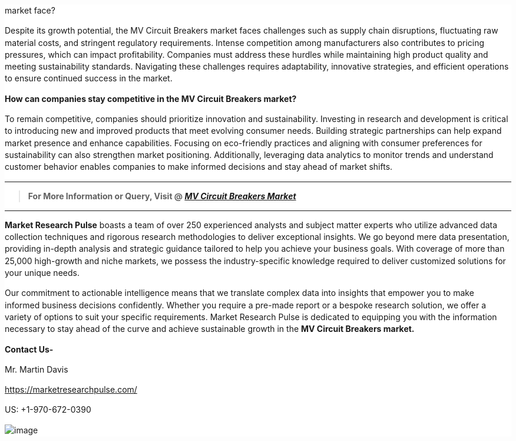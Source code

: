 market face?</strong></p><p>Despite its growth potential, the MV Circuit Breakers market faces challenges such as supply chain disruptions, fluctuating raw material costs, and stringent regulatory requirements. Intense competition among manufacturers also contributes to pricing pressures, which can impact profitability. Companies must address these hurdles while maintaining high product quality and meeting sustainability standards. Navigating these challenges requires adaptability, innovative strategies, and efficient operations to ensure continued success in the market.</p><p><strong>How can companies stay competitive in the MV Circuit Breakers market?</strong></p><p>To remain competitive, companies should prioritize innovation and sustainability. Investing in research and development is critical to introducing new and improved products that meet evolving consumer needs. Building strategic partnerships can help expand market presence and enhance capabilities. Focusing on eco-friendly practices and aligning with consumer preferences for sustainability can also strengthen market positioning. Additionally, leveraging data analytics to monitor trends and understand customer behavior enables companies to make informed decisions and stay ahead of market shifts.</p><hr /><blockquote><p><strong>For More Information or Query, Visit @&nbsp;<em><a href="https://marketresearchpulse.com/report/22768/mv-circuit-breakers-market?utm_source=Linkedin&utm_medium=0119">MV Circuit Breakers Market</a></em></strong></p></blockquote><hr /><p><strong>Market Research Pulse</strong> boasts a team of over 250 experienced analysts and subject matter experts who utilize advanced data collection techniques and rigorous research methodologies to deliver exceptional insights. We go beyond mere data presentation, providing in-depth analysis and strategic guidance tailored to help you achieve your business goals. With coverage of more than 25,000 high-growth and niche markets, we possess the industry-specific knowledge required to deliver customized solutions for your unique needs.</p><p>Our commitment to actionable intelligence means that we translate complex data into insights that empower you to make informed business decisions confidently. Whether you require a pre-made report or a bespoke research solution, we offer a variety of options to suit your specific requirements. Market Research Pulse is dedicated to equipping you with the information necessary to stay ahead of the curve and achieve sustainable growth in the <strong>MV Circuit Breakers market.</strong></p><p><strong>Contact Us-</strong></p><p>Mr. Martin Davis</p><p>https://marketresearchpulse.com/</p><p>US: +1-970-672-0390</p>
![image](https://github.com/user-attachments/assets/450f685e-906a-40a1-bb36-0c9934804c21)
